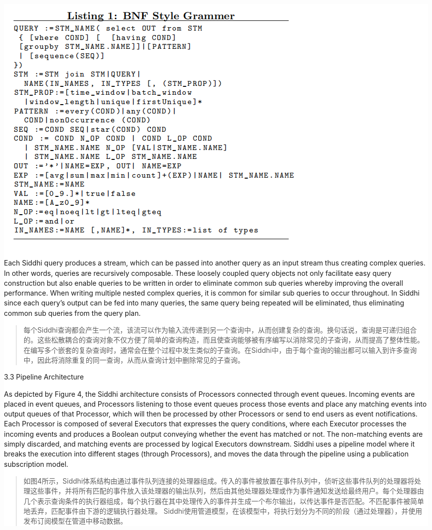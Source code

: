 ![](resources/listing1.PNG)

Each Siddhi query produces a stream, which can be passed into another query as an input stream thus creating complex queries. In other words, queries are recursively composable. These loosely coupled query objects not only facilitate easy query construction but also enable queries to be written in order to eliminate common sub queries whereby improving the overall performance. When writing multiple nested complex queries, it is common for similar sub queries to occur throughout. In Siddhi since each query’s output can be fed into many queries, the same query being repeated will be eliminated, thus eliminating common sub queries from the query plan.
> 每个Siddhi查询都会产生一个流，该流可以作为输入流传递到另一个查询中，从而创建复杂的查询。换句话说，查询是可递归组合的。这些松散耦合的查询对象不仅方便了简单的查询构造，而且使查询能够被有序编写以消除常见的子查询，从而提高了整体性能。在编写多个嵌套的复杂查询时，通常会在整个过程中发生类似的子查询。在Siddhi中，由于每个查询的输出都可以输入到许多查询中，因此将消除重复的同一查询，从而从查询计划中删除常见的子查询。

3.3 Pipeline Architecture

As depicted by Figure 4, the Siddhi architecture consists of Processors connected through event queues. Incoming events are placed in event queues, and Processors listening to those event queues process those events and place any matching events into output queues of that Processor, which will then be processed by other Processors or send to end users as event notifications. Each Processor is composed of several Executors that expresses the query conditions, where each Executor processes the incoming events and produces a Boolean output conveying whether the event has matched or not. The non-matching events are simply discarded, and matching events are processed by logical Executors downstream. Siddhi uses a pipeline model where it breaks the execution into different stages (through Processors), and moves the data through the pipeline using a publication subscription model.
> 如图4所示，Siddhi体系结构由通过事件队列连接的处理器组成。传入的事件被放置在事件队列中，侦听这些事件队列的处理器将处理这些事件，并将所有匹配的事件放入该处理器的输出队列，然后由其他处理器处理或作为事件通知发送给最终用户。每个处理器由几个表示查询条件的执行器组成，每个执行器在其中处理传入的事件并生成一个布尔输出，以传达事件是否匹配。不匹配事件被简单地丢弃，匹配事件由下游的逻辑执行器处理。 Siddhi使用管道模型，在该模型中，将执行划分为不同的阶段（通过处理器），并使用发布订阅模型在管道中移动数据。
